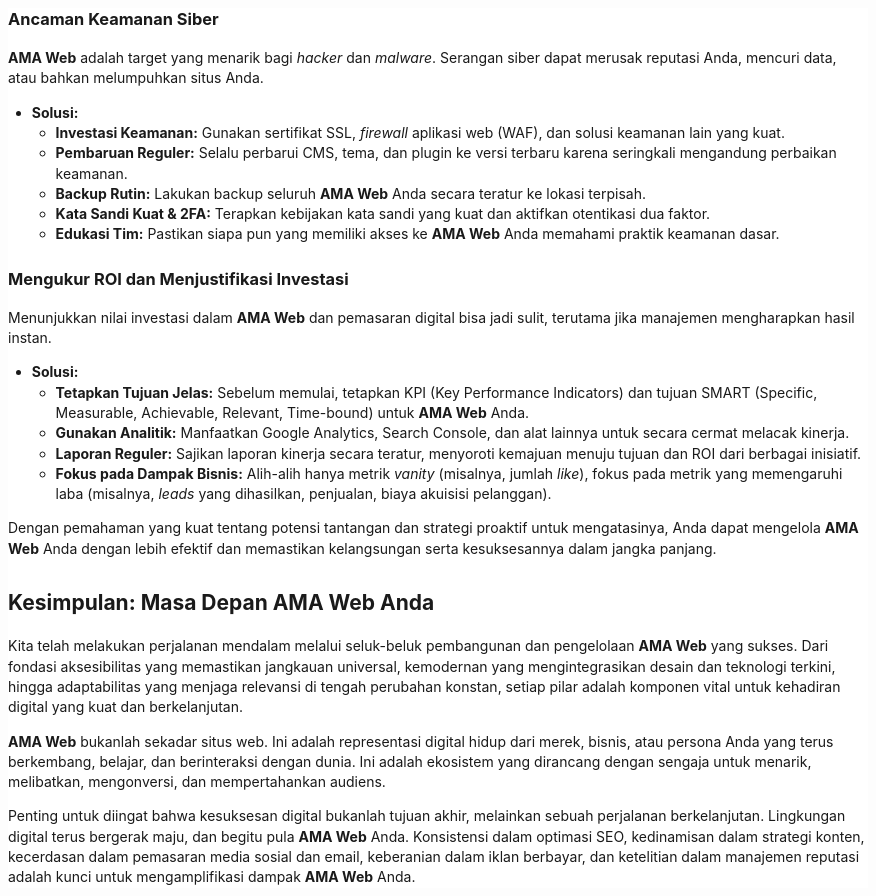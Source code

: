 ### Ancaman Keamanan Siber

**AMA Web** adalah target yang menarik bagi *hacker* dan *malware*. Serangan siber dapat merusak reputasi Anda, mencuri data, atau bahkan melumpuhkan situs Anda.

*   **Solusi:**
    *   **Investasi Keamanan:** Gunakan sertifikat SSL, *firewall* aplikasi web (WAF), dan solusi keamanan lain yang kuat.
    *   **Pembaruan Reguler:** Selalu perbarui CMS, tema, dan plugin ke versi terbaru karena seringkali mengandung perbaikan keamanan.
    *   **Backup Rutin:** Lakukan backup seluruh **AMA Web** Anda secara teratur ke lokasi terpisah.
    *   **Kata Sandi Kuat & 2FA:** Terapkan kebijakan kata sandi yang kuat dan aktifkan otentikasi dua faktor.
    *   **Edukasi Tim:** Pastikan siapa pun yang memiliki akses ke **AMA Web** Anda memahami praktik keamanan dasar.

### Mengukur ROI dan Menjustifikasi Investasi

Menunjukkan nilai investasi dalam **AMA Web** dan pemasaran digital bisa jadi sulit, terutama jika manajemen mengharapkan hasil instan.

*   **Solusi:**
    *   **Tetapkan Tujuan Jelas:** Sebelum memulai, tetapkan KPI (Key Performance Indicators) dan tujuan SMART (Specific, Measurable, Achievable, Relevant, Time-bound) untuk **AMA Web** Anda.
    *   **Gunakan Analitik:** Manfaatkan Google Analytics, Search Console, dan alat lainnya untuk secara cermat melacak kinerja.
    *   **Laporan Reguler:** Sajikan laporan kinerja secara teratur, menyoroti kemajuan menuju tujuan dan ROI dari berbagai inisiatif.
    *   **Fokus pada Dampak Bisnis:** Alih-alih hanya metrik *vanity* (misalnya, jumlah *like*), fokus pada metrik yang memengaruhi laba (misalnya, *leads* yang dihasilkan, penjualan, biaya akuisisi pelanggan).

Dengan pemahaman yang kuat tentang potensi tantangan dan strategi proaktif untuk mengatasinya, Anda dapat mengelola **AMA Web** Anda dengan lebih efektif dan memastikan kelangsungan serta kesuksesannya dalam jangka panjang.

## Kesimpulan: Masa Depan AMA Web Anda

Kita telah melakukan perjalanan mendalam melalui seluk-beluk pembangunan dan pengelolaan **AMA Web** yang sukses. Dari fondasi aksesibilitas yang memastikan jangkauan universal, kemodernan yang mengintegrasikan desain dan teknologi terkini, hingga adaptabilitas yang menjaga relevansi di tengah perubahan konstan, setiap pilar adalah komponen vital untuk kehadiran digital yang kuat dan berkelanjutan.

**AMA Web** bukanlah sekadar situs web. Ini adalah representasi digital hidup dari merek, bisnis, atau persona Anda yang terus berkembang, belajar, dan berinteraksi dengan dunia. Ini adalah ekosistem yang dirancang dengan sengaja untuk menarik, melibatkan, mengonversi, dan mempertahankan audiens.

Penting untuk diingat bahwa kesuksesan digital bukanlah tujuan akhir, melainkan sebuah perjalanan berkelanjutan. Lingkungan digital terus bergerak maju, dan begitu pula **AMA Web** Anda. Konsistensi dalam optimasi SEO, kedinamisan dalam strategi konten, kecerdasan dalam pemasaran media sosial dan email, keberanian dalam iklan berbayar, dan ketelitian dalam manajemen reputasi adalah kunci untuk mengamplifikasi dampak **AMA Web** Anda.
